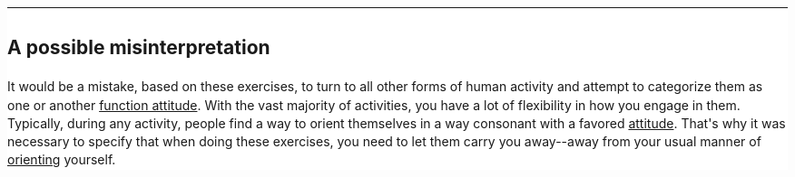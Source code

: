 
---

## A possible misinterpretation

It would be a mistake, based on these exercises, to turn to all other forms of human activity and attempt to categorize them as one or another [function attitude](/wiki/fundamentals/function-attitude). With the vast majority of activities, you have a lot of flexibility in how you engage in them. Typically, during any activity, people find a way to orient themselves in a way consonant with a favored [attitude](/wiki/fundamentals/function-attitude). That's why it was necessary to specify that when doing these exercises, you need to let them carry you away--away from your usual manner of [orienting](/wiki/sign-interpretation/orienting) yourself.
